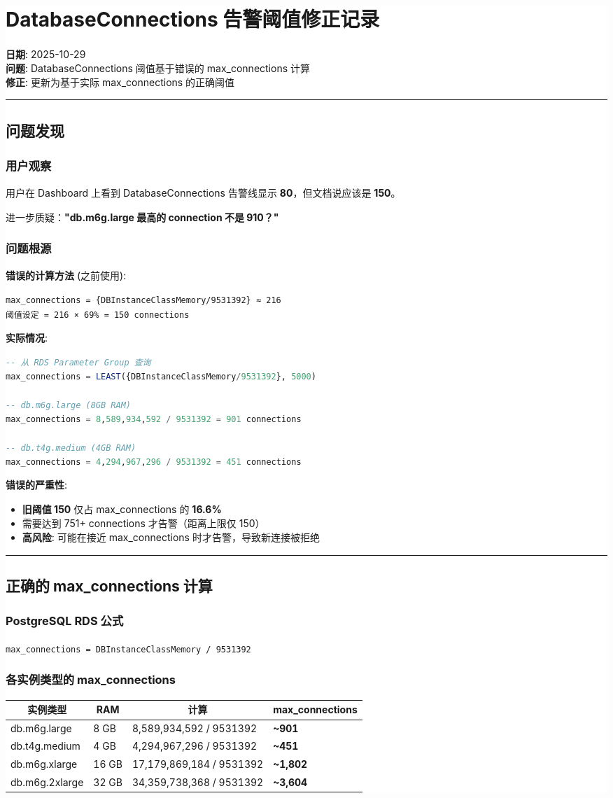 # DatabaseConnections 告警阈值修正记录

**日期**: 2025-10-29  
**问题**: DatabaseConnections 阈值基于错误的 max_connections 计算  
**修正**: 更新为基于实际 max_connections 的正确阈值

---

## 问题发现

### 用户观察
用户在 Dashboard 上看到 DatabaseConnections 告警线显示 **80**，但文档说应该是 **150**。

进一步质疑：**"db.m6g.large 最高的 connection 不是 910？"**

### 问题根源

**错误的计算方法** (之前使用):
```
max_connections = {DBInstanceClassMemory/9531392} ≈ 216
阈值设定 = 216 × 69% = 150 connections
```

**实际情况**:
```sql
-- 从 RDS Parameter Group 查询
max_connections = LEAST({DBInstanceClassMemory/9531392}, 5000)

-- db.m6g.large (8GB RAM)
max_connections = 8,589,934,592 / 9531392 = 901 connections

-- db.t4g.medium (4GB RAM)  
max_connections = 4,294,967,296 / 9531392 = 451 connections
```

**错误的严重性**:
- **旧阈值 150** 仅占 max_connections 的 **16.6%**
- 需要达到 751+ connections 才告警（距离上限仅 150）
- **高风险**: 可能在接近 max_connections 时才告警，导致新连接被拒绝

---

## 正确的 max_connections 计算

### PostgreSQL RDS 公式
```
max_connections = DBInstanceClassMemory / 9531392
```

### 各实例类型的 max_connections

| 实例类型 | RAM | 计算 | max_connections |
|---------|-----|------|-----------------|
| db.m6g.large | 8 GB | 8,589,934,592 / 9531392 | **~901** |
| db.t4g.medium | 4 GB | 4,294,967,296 / 9531392 | **~451** |
| db.m6g.xlarge | 16 GB | 17,179,869,184 / 9531392 | **~1,802** |
| db.m6g.2xlarge | 32 GB | 34,359,738,368 / 9531392 | **~3,604** |
